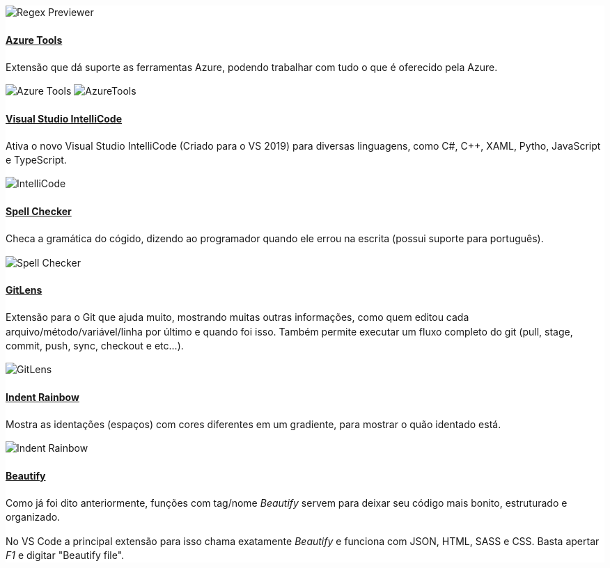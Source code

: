 ![Regex Previewer](https://github.com/chrmarti/vscode-regex/raw/master/images/in_action.gif)

#### [Azure Tools](https://marketplace.visualstudio.com/itemdetails?itemName=ms-vscode.vscode-node-azure-pack)

Extensão que dá suporte as ferramentas Azure, podendo trabalhar com tudo o que é oferecido pela Azure.

![Azure Tools](https://github.com/microsoft/vscode-node-azure-pack/raw/master/explorer.png)
![AzureTools](https://github.com/microsoft/vscode-node-azure-pack/raw/master/commandpalette.png)

#### [Visual Studio IntelliCode](https://marketplace.visualstudio.com/itemdetails?itemName=VisualStudioExptTeam.vscodeintellicode)

Ativa o novo Visual Studio IntelliCode (Criado para o VS 2019) para diversas linguagens, como C#, C++, XAML, Pytho, JavaScript e TypeScript.

![IntelliCode](https://go.microsoft.com/fwlink/?linkid=2006041)

#### [Spell Checker](https://marketplace.visualstudio.com/itemdetails?itemName=streetsidesoftware.code-spell-checker)

Checa a gramática do cógido, dizendo ao programador quando ele errou na escrita (possui suporte para português).

![Spell Checker](https://raw.githubusercontent.com/Jason-Rev/vscode-spell-checker/master/client/images/example.gif)

#### [GitLens](https://marketplace.visualstudio.com/itemdetails?itemName=eamodio.gitlens)

Extensão para o Git que ajuda muito, mostrando muitas outras informações, como quem editou cada arquivo/método/variável/linha por último e quando foi isso. Também permite executar um fluxo completo do git (pull, stage, commit, push, sync, checkout e etc...).

![GitLens](https://raw.githubusercontent.com/eamodio/vscode-gitlens/master/images/docs/gitlens-preview.gif)

#### [Indent Rainbow](https://marketplace.visualstudio.com/itemdetails?itemName=oderwat.indent-rainbow)

Mostra as identações (espaços) com cores diferentes em um gradiente, para mostrar o quão identado está.

![Indent Rainbow](https://raw.githubusercontent.com/oderwat/vscode-indent-rainbow/master/assets/example.png)

#### [Beautify](https://marketplace.visualstudio.com/itemdetails?itemName=HookyQR.beautify)

Como já foi dito anteriormente, funções com tag/nome *Beautify* servem para deixar seu código mais bonito, estruturado e organizado.

No VS Code a principal extensão para isso chama exatamente *Beautify* e funciona com JSON, HTML, SASS e CSS. Basta apertar *F1* e digitar "Beautify file".
